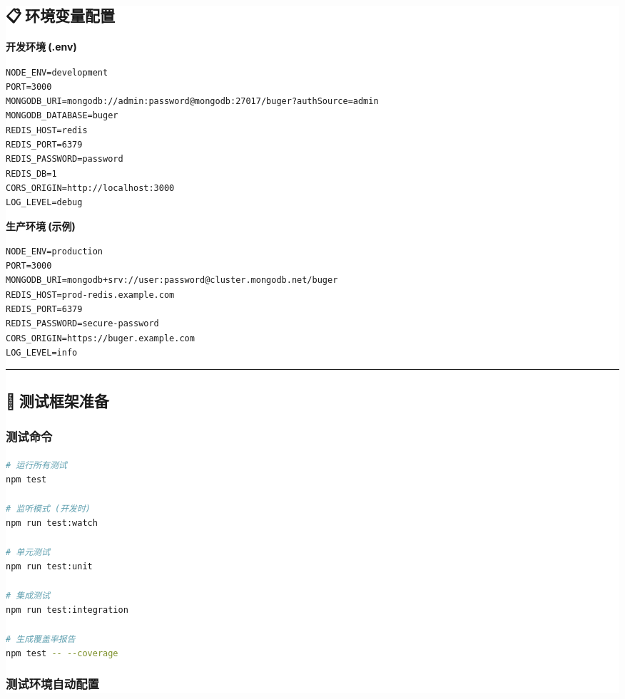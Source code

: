 
## 📋 环境变量配置

**开发环境 (.env)**
```
NODE_ENV=development
PORT=3000
MONGODB_URI=mongodb://admin:password@mongodb:27017/buger?authSource=admin
MONGODB_DATABASE=buger
REDIS_HOST=redis
REDIS_PORT=6379
REDIS_PASSWORD=password
REDIS_DB=1
CORS_ORIGIN=http://localhost:3000
LOG_LEVEL=debug
```

**生产环境 (示例)**
```
NODE_ENV=production
PORT=3000
MONGODB_URI=mongodb+srv://user:password@cluster.mongodb.net/buger
REDIS_HOST=prod-redis.example.com
REDIS_PORT=6379
REDIS_PASSWORD=secure-password
CORS_ORIGIN=https://buger.example.com
LOG_LEVEL=info
```

---

## 🧪 测试框架准备

### 测试命令

```bash
# 运行所有测试
npm test

# 监听模式 (开发时)
npm run test:watch

# 单元测试
npm run test:unit

# 集成测试
npm run test:integration

# 生成覆盖率报告
npm test -- --coverage
```

### 测试环境自动配置
